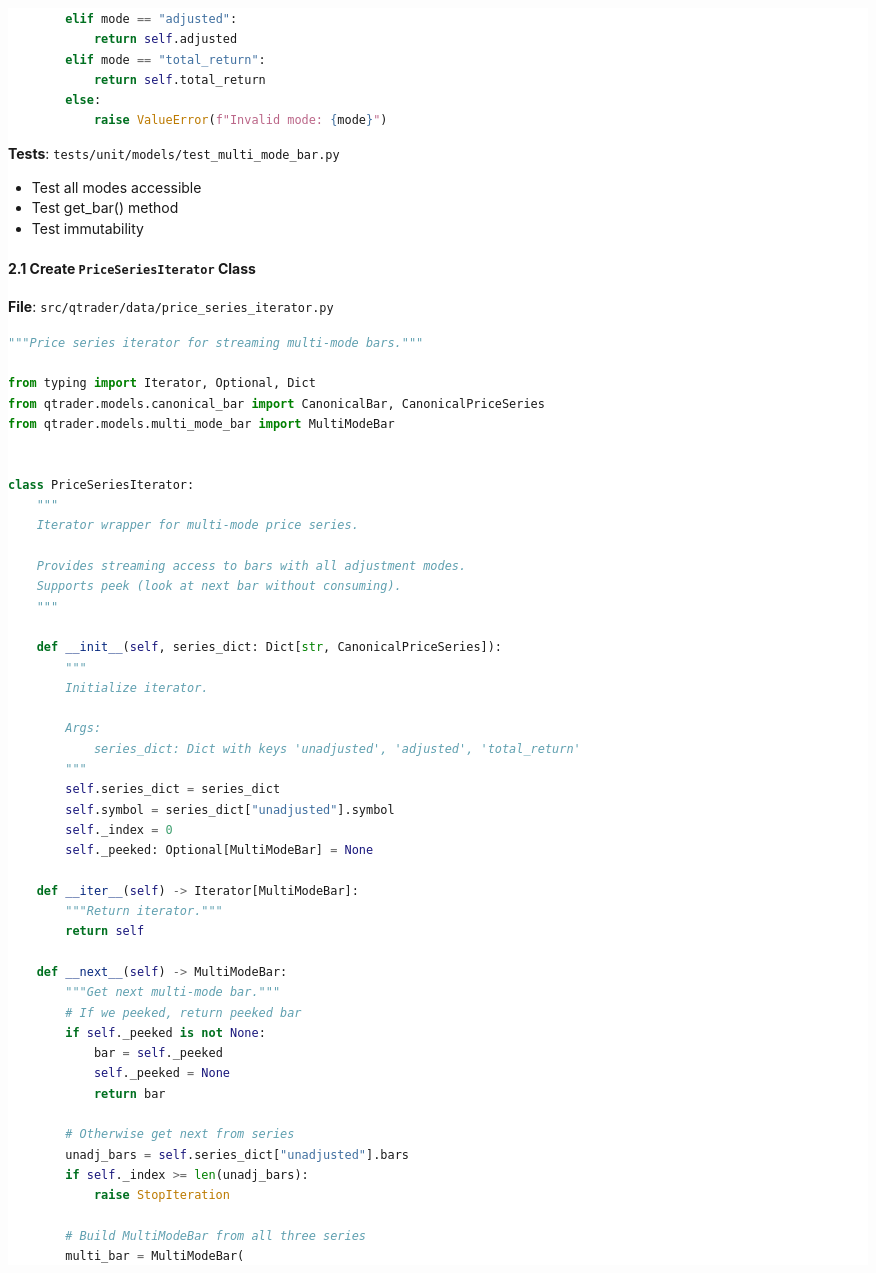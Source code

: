 ```python
        elif mode == "adjusted":
            return self.adjusted
        elif mode == "total_return":
            return self.total_return
        else:
            raise ValueError(f"Invalid mode: {mode}")
```

**Tests**: `tests/unit/models/test_multi_mode_bar.py`

- Test all modes accessible
- Test get_bar() method
- Test immutability

#### 2.1 Create `PriceSeriesIterator` Class

**File**: `src/qtrader/data/price_series_iterator.py`

```python
"""Price series iterator for streaming multi-mode bars."""

from typing import Iterator, Optional, Dict
from qtrader.models.canonical_bar import CanonicalBar, CanonicalPriceSeries
from qtrader.models.multi_mode_bar import MultiModeBar


class PriceSeriesIterator:
    """
    Iterator wrapper for multi-mode price series.

    Provides streaming access to bars with all adjustment modes.
    Supports peek (look at next bar without consuming).
    """

    def __init__(self, series_dict: Dict[str, CanonicalPriceSeries]):
        """
        Initialize iterator.

        Args:
            series_dict: Dict with keys 'unadjusted', 'adjusted', 'total_return'
        """
        self.series_dict = series_dict
        self.symbol = series_dict["unadjusted"].symbol
        self._index = 0
        self._peeked: Optional[MultiModeBar] = None

    def __iter__(self) -> Iterator[MultiModeBar]:
        """Return iterator."""
        return self

    def __next__(self) -> MultiModeBar:
        """Get next multi-mode bar."""
        # If we peeked, return peeked bar
        if self._peeked is not None:
            bar = self._peeked
            self._peeked = None
            return bar

        # Otherwise get next from series
        unadj_bars = self.series_dict["unadjusted"].bars
        if self._index >= len(unadj_bars):
            raise StopIteration

        # Build MultiModeBar from all three series
        multi_bar = MultiModeBar(
```